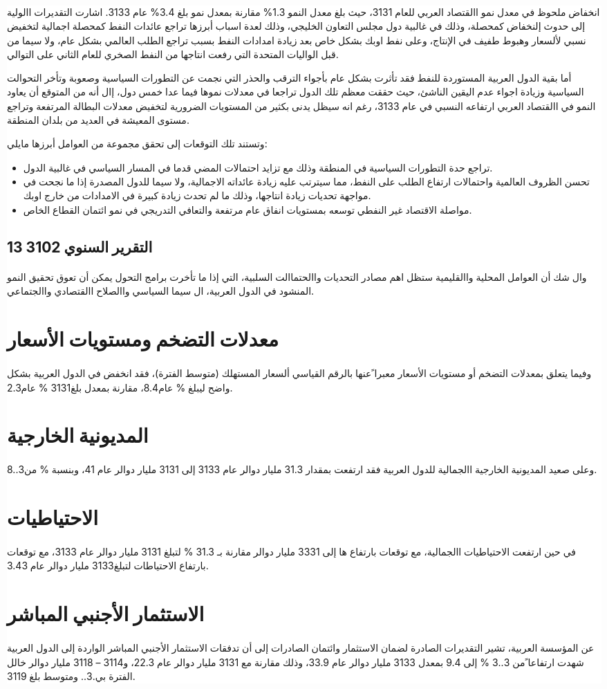 انخفاض ملحوظ في معدل نمو االقتصاد العربي للعام 3131، حيث بلغ معدل النمو 1.3% مقارنة بمعدل نمو بلغ 3.4% عام 3133. اشارت التقديرات االولية إلى حدوث إلنخفاض كمحصلة، وذلك في غالبية دول مجلس التعاون الخليجي، وذلك لعدة اسباب أبرزها تراجع عائدات النفط كمحصلة اجمالية لتخفيض نسبي لألسعار وهبوط طفيف في الإنتاج، وعلى نفط اوبك بشكل خاص بعد زيادة امدادات النفط بسبب تراجع الطلب العالمي بشكل عام، ولا سيما من قبل الواليات المتحدة التي رفعت انتاجها من النفط الصخري للعام الثاني على التوالي.

أما بقية الدول العربية المستوردة للنفط فقد تأثرت بشكل عام بأجواء الترقب والحذر التي نجمت عن التطورات السياسية وصعوبة وتأخر التحوالت السياسية وزيادة اجواء عدم اليقين الناشئ، حيث حققت معظم تلك الدول تراجعا في معدلات نموها فيما عدا خمس دول، إال أنه من المتوقع أن يعاود النمو في االقتصاد العربي ارتفاعه النسبي في عام 3133، رغم انه سيظل يدنى بكثير من المستويات الضرورية لتخفيض معدلات البطالة المرتفعة وتراجع مستوى المعيشة في العديد من بلدان المنطقة.

وتستند تلك التوقعات إلى تحقق مجموعة من العوامل أبرزها مايلي:

- تراجع حدة التطورات السياسية في المنطقة وذلك مع تزايد احتمالات المضي قدما في المسار السياسي في غالبية الدول.
- تحسن الظروف العالمية واحتمالات ارتفاع الطلب على النفط، مما سيترتب عليه زيادة عائداته الاجمالية، ولا سيما للدول المصدرة إذا ما نجحت في مواجهة تحديات زيادة انتاجها، وذلك ما لم تحدث زيادة كبيرة في الامدادات من خارج اوبك.
- مواصلة الاقتصاد غير النفطي توسعه بمستويات انفاق عام مرتفعة والتعافي التدريجي في نمو ائتمان القطاع الخاص.

13 3102 التقرير السنوي
---
وال شك أن العوامل المحلية واالقليمية ستظل اهم مصادر التحديات واالحتماالت السلبية، التي إذا ما تأخرت برامج التحول يمكن أن تعوق تحقيق النمو المنشود في الدول العربية، ال سيما السياسي واالصلاح االقتصادي واالجتماعي.

# معدلات التضخم ومستويات الأسعار

وفيما يتعلق بمعدلات التضخم أو مستويات الأسعار معبرا ًعنها بالرقم القياسي ألسعار المستهلك (متوسط الفترة)، فقد انخفض في الدول العربية بشكل واضح ليبلغ % عام8.4، مقارنة بمعدل بلغ3131 % عام2.3.

# المديونية الخارجية

وعلى صعيد المديونية الخارجية االجمالية للدول العربية فقد ارتفعت بمقدار 31.3 مليار دوالر عام 3133 إلى 3131 مليار دوالر عام 41، وبنسبة % من3..8.

# الاحتياطيات

في حين ارتفعت الاحتياطيات االجمالية، مع توقعات بارتفاع ها إلى 3331 مليار دوالر مقارنة بـ 31.3 % لتبلغ 3131 مليار دوالر عام 3133، مع توقعات بارتفاع الاحتياطات لتبلغ3133 مليار دوالر عام 3.43.

# الاستثمار الأجنبي المباشر

عن المؤسسة العربية، تشير التقديرات الصادرة لضمان الاستثمار وائتمان الصادرات إلى أن تدفقات الاستثمار الأجنبي المباشر الواردة إلى الدول العربية شهدت ارتفاعا ًمن 3..3 % إلى 9.4 بمعدل 3133 مليار دوالر عام 33.9، وذلك مقارنة مع 3131 مليار دوالر عام 22.3، و3114 – 3118 مليار دوالر خالل الفترة بي.3.. ومتوسط بلغ 3119.
